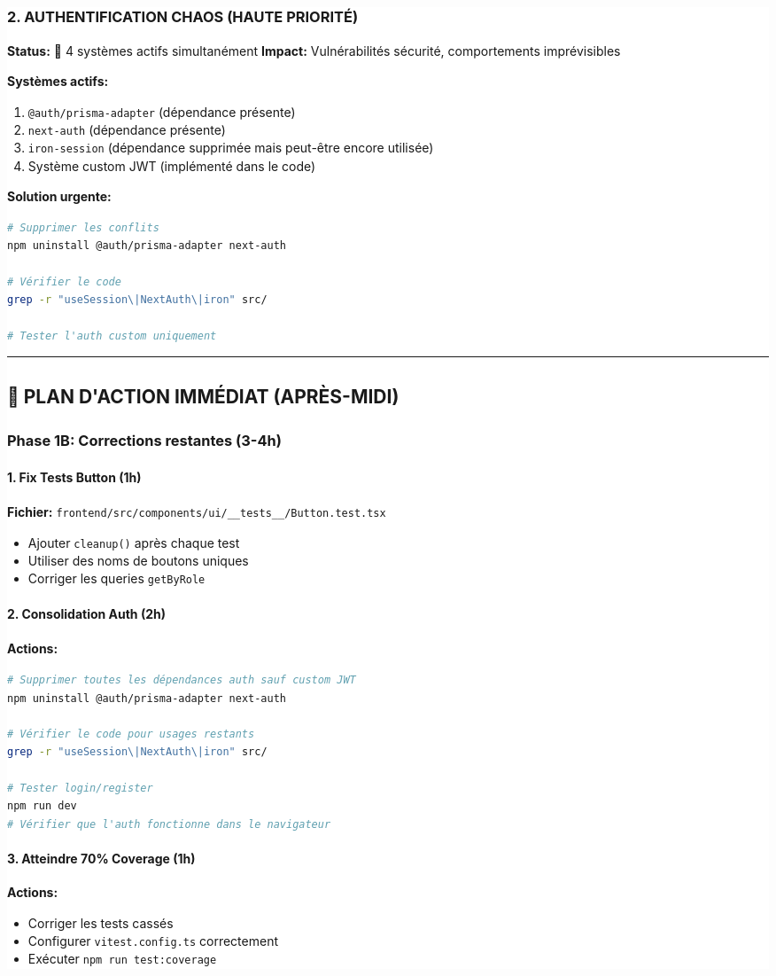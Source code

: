 ### 2. AUTHENTIFICATION CHAOS (HAUTE PRIORITÉ)

**Status:** 🔴 4 systèmes actifs simultanément
**Impact:** Vulnérabilités sécurité, comportements imprévisibles

**Systèmes actifs:**
1. `@auth/prisma-adapter` (dépendance présente)
2. `next-auth` (dépendance présente)
3. `iron-session` (dépendance supprimée mais peut-être encore utilisée)
4. Système custom JWT (implémenté dans le code)

**Solution urgente:**
```bash
# Supprimer les conflits
npm uninstall @auth/prisma-adapter next-auth

# Vérifier le code
grep -r "useSession\|NextAuth\|iron" src/

# Tester l'auth custom uniquement
```

---

## 🎯 PLAN D'ACTION IMMÉDIAT (APRÈS-MIDI)

### Phase 1B: Corrections restantes (3-4h)

#### 1. Fix Tests Button (1h)
**Fichier:** `frontend/src/components/ui/__tests__/Button.test.tsx`
- Ajouter `cleanup()` après chaque test
- Utiliser des noms de boutons uniques
- Corriger les queries `getByRole`

#### 2. Consolidation Auth (2h)
**Actions:**
```bash
# Supprimer toutes les dépendances auth sauf custom JWT
npm uninstall @auth/prisma-adapter next-auth

# Vérifier le code pour usages restants
grep -r "useSession\|NextAuth\|iron" src/

# Tester login/register
npm run dev
# Vérifier que l'auth fonctionne dans le navigateur
```

#### 3. Atteindre 70% Coverage (1h)
**Actions:**
- Corriger les tests cassés
- Configurer `vitest.config.ts` correctement
- Exécuter `npm run test:coverage`

